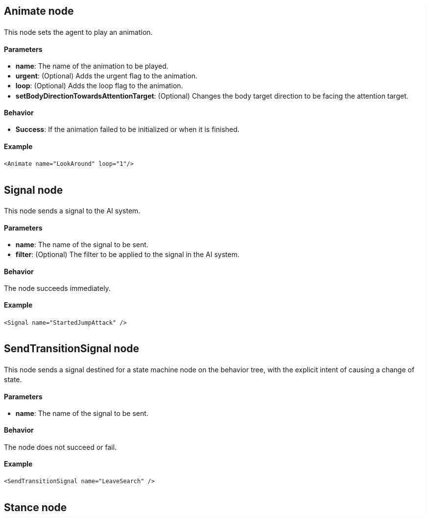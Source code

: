 ## Animate node<a name="ai-mbt-nodes-animate"></a>

This node sets the agent to play an animation\.

**Parameters**
+ **name**: The name of the animation to be played\.
+ **urgent**: \(Optional\) Adds the urgent flag to the animation\.
+ **loop**: \(Optional\) Adds the loop flag to the animation\.
+ **setBodyDirectionTowardsAttentionTarget**: \(Optional\) Changes the body target direction to be facing the attention target\.

**Behavior**
+ **Success**: If the animation failed to be initialized or when it is finished\.

**Example**

```
<Animate name="LookAround" loop="1"/>
```

## Signal node<a name="ai-mbt-nodes-signal"></a>

This node sends a signal to the AI system\.

**Parameters**
+ **name**: The name of the signal to be sent\.
+ **filter**: \(Optional\) The filter to be applied to the signal in the AI system\.

**Behavior**

The node succeeds immediately\.

**Example**

```
<Signal name="StartedJumpAttack" />
```

## SendTransitionSignal node<a name="ai-mbt-nodes-sendtransitionsignal"></a>

This node sends a signal destined for a state machine node on the behavior tree, with the explicit intent of causing a change of state\.

**Parameters**
+ **name**: The name of the signal to be sent\.

**Behavior**

The node does not succeed or fail\.

**Example**

```
<SendTransitionSignal name="LeaveSearch" />
```

## Stance node<a name="ai-mbt-nodes-stance"></a>
